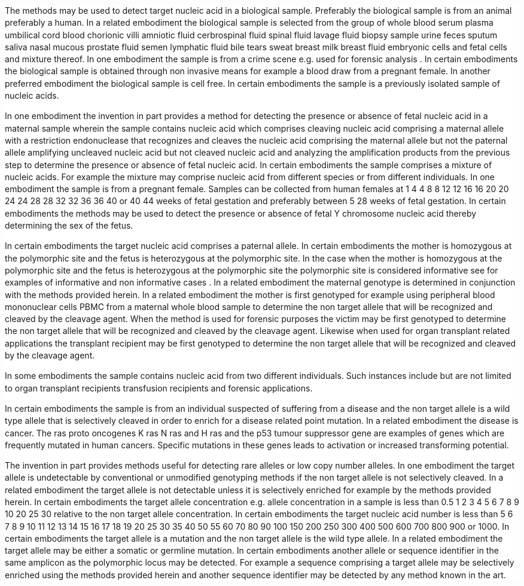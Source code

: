 The methods may be used to detect target nucleic acid in a biological sample. Preferably the biological sample is from an animal preferably a human. In a related embodiment the biological sample is selected from the group of whole blood serum plasma umbilical cord blood chorionic villi amniotic fluid cerbrospinal fluid spinal fluid lavage fluid biopsy sample urine feces sputum saliva nasal mucous prostate fluid semen lymphatic fluid bile tears sweat breast milk breast fluid embryonic cells and fetal cells and mixture thereof. In one embodiment the sample is from a crime scene e.g. used for forensic analysis . In certain embodiments the biological sample is obtained through non invasive means for example a blood draw from a pregnant female. In another preferred embodiment the biological sample is cell free. In certain embodiments the sample is a previously isolated sample of nucleic acids.

In one embodiment the invention in part provides a method for detecting the presence or absence of fetal nucleic acid in a maternal sample wherein the sample contains nucleic acid which comprises cleaving nucleic acid comprising a maternal allele with a restriction endonuclease that recognizes and cleaves the nucleic acid comprising the maternal allele but not the paternal allele amplifying uncleaved nucleic acid but not cleaved nucleic acid and analyzing the amplification products from the previous step to determine the presence or absence of fetal nucleic acid. In certain embodiments the sample comprises a mixture of nucleic acids. For example the mixture may comprise nucleic acid from different species or from different individuals. In one embodiment the sample is from a pregnant female. Samples can be collected from human females at 1 4 4 8 8 12 12 16 16 20 20 24 24 28 28 32 32 36 36 40 or 40 44 weeks of fetal gestation and preferably between 5 28 weeks of fetal gestation. In certain embodiments the methods may be used to detect the presence or absence of fetal Y chromosome nucleic acid thereby determining the sex of the fetus.

In certain embodiments the target nucleic acid comprises a paternal allele. In certain embodiments the mother is homozygous at the polymorphic site and the fetus is heterozygous at the polymorphic site. In the case when the mother is homozygous at the polymorphic site and the fetus is heterozygous at the polymorphic site the polymorphic site is considered informative see for examples of informative and non informative cases . In a related embodiment the maternal genotype is determined in conjunction with the methods provided herein. In a related embodiment the mother is first genotyped for example using peripheral blood mononuclear cells PBMC from a maternal whole blood sample to determine the non target allele that will be recognized and cleaved by the cleavage agent. When the method is used for forensic purposes the victim may be first genotyped to determine the non target allele that will be recognized and cleaved by the cleavage agent. Likewise when used for organ transplant related applications the transplant recipient may be first genotyped to determine the non target allele that will be recognized and cleaved by the cleavage agent.

In some embodiments the sample contains nucleic acid from two different individuals. Such instances include but are not limited to organ transplant recipients transfusion recipients and forensic applications.

In certain embodiments the sample is from an individual suspected of suffering from a disease and the non target allele is a wild type allele that is selectively cleaved in order to enrich for a disease related point mutation. In a related embodiment the disease is cancer. The ras proto oncogenes K ras N ras and H ras and the p53 tumour suppressor gene are examples of genes which are frequently mutated in human cancers. Specific mutations in these genes leads to activation or increased transforming potential.

The invention in part provides methods useful for detecting rare alleles or low copy number alleles. In one embodiment the target allele is undetectable by conventional or unmodified genotyping methods if the non target allele is not selectively cleaved. In a related embodiment the target allele is not detectable unless it is selectively enriched for example by the methods provided herein. In certain embodiments the target allele concentration e.g. allele concentration in a sample is less than 0.5 1 2 3 4 5 6 7 8 9 10 20 25 30 relative to the non target allele concentration. In certain embodiments the target nucleic acid number is less than 5 6 7 8 9 10 11 12 13 14 15 16 17 18 19 20 25 30 35 40 50 55 60 70 80 90 100 150 200 250 300 400 500 600 700 800 900 or 1000. In certain embodiments the target allele is a mutation and the non target allele is the wild type allele. In a related embodiment the target allele may be either a somatic or germline mutation. In certain embodiments another allele or sequence identifier in the same amplicon as the polymorphic locus may be detected. For example a sequence comprising a target allele may be selectively enriched using the methods provided herein and another sequence identifier may be detected by any method known in the art.
